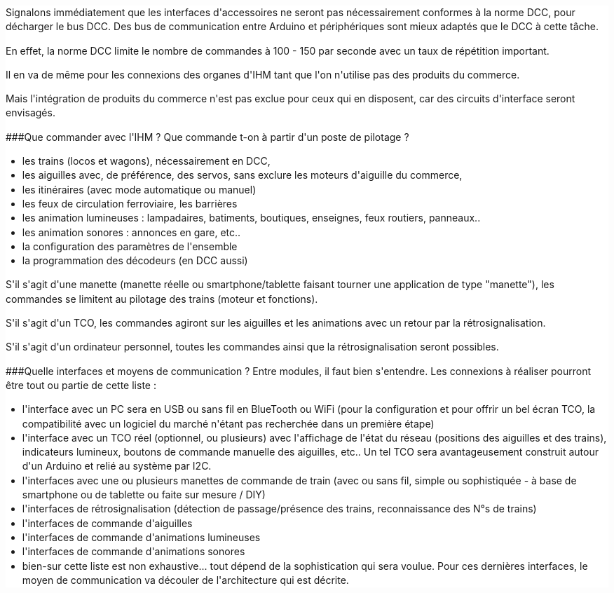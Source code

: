 Signalons immédiatement que les interfaces d'accessoires ne seront pas nécessairement conformes à la norme DCC, pour décharger le bus DCC. Des bus de communication entre Arduino et périphériques sont mieux adaptés que le DCC à cette tâche.

En effet, la norme DCC limite le nombre de commandes à 100 - 150 par seconde avec un taux de répétition important.

Il en va de même pour les connexions des organes d'IHM tant que l'on n'utilise pas des produits du commerce.

Mais l'intégration de produits du commerce n'est pas exclue pour ceux qui en disposent, car des circuits d'interface seront envisagés.

###Que commander avec l'IHM ?
Que commande t-on à partir d'un poste de pilotage ?

* les trains (locos et wagons), nécessairement en DCC,
* les aiguilles avec, de préférence, des servos, sans exclure les moteurs d'aiguille du commerce,
* les itinéraires (avec mode automatique ou manuel)
* les feux de circulation ferroviaire, les barrières
* les animation lumineuses : lampadaires, batiments, boutiques, enseignes, feux routiers, panneaux..
* les animation sonores : annonces en gare, etc..
* la configuration des paramètres de l'ensemble
* la programmation des décodeurs (en DCC aussi)

S'il s'agit d'une manette (manette réelle ou smartphone/tablette faisant tourner une application de type "manette"), les commandes se limitent au pilotage des trains (moteur et fonctions).

S'il s'agit d'un TCO, les commandes agiront sur les aiguilles et les animations avec un retour par la rétrosignalisation.

S'il s'agit d'un ordinateur personnel, toutes les commandes ainsi que la rétrosignalisation seront possibles.

###Quelle interfaces et moyens de communication ?
Entre modules, il faut bien s'entendre. Les connexions à réaliser pourront être tout ou partie de cette liste :

* l'interface avec un PC sera en USB ou sans fil en BlueTooth ou WiFi (pour la configuration et pour offrir un bel écran TCO, la compatibilité avec un logiciel du marché n'étant pas recherchée dans un première étape)
* l'interface avec un TCO réel (optionnel, ou plusieurs) avec l'affichage de l'état du réseau (positions des aiguilles et des trains), indicateurs lumineux, boutons de commande manuelle des aiguilles, etc.. Un tel TCO sera avantageusement construit autour d'un Arduino et relié au système par I2C.
* l'interfaces avec une ou plusieurs manettes de commande de train (avec ou sans fil, simple ou sophistiquée - à base de smartphone ou de tablette ou faite sur mesure / DIY)
* l'interfaces de rétrosignalisation (détection de passage/présence des trains, reconnaissance des N°s de trains)
* l'interfaces de commande d'aiguilles
* l'interfaces de commande d'animations lumineuses
* l'interfaces de commande d'animations sonores
* bien-sur cette liste est non exhaustive... tout dépend de la sophistication qui sera voulue. Pour ces dernières interfaces, le moyen de communication va découler de l'architecture qui est décrite.

